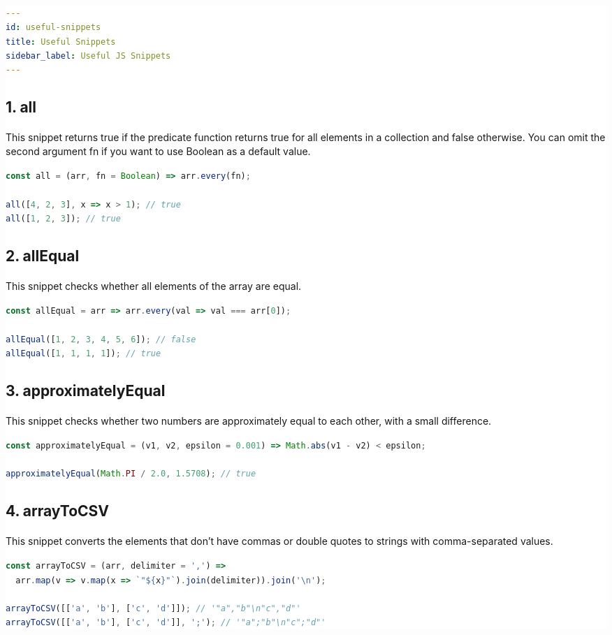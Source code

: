 ```yaml
---
id: useful-snippets
title: Useful Snippets
sidebar_label: Useful JS Snippets
---
```



## 1. all

This snippet returns true if the predicate function returns true for all elements in a collection and false otherwise. You can omit the second argument fn if you want to use Boolean as a default value.

```js
const all = (arr, fn = Boolean) => arr.every(fn);

all([4, 2, 3], x => x > 1); // true
all([1, 2, 3]); // true
```  
   

## 2. allEqual

This snippet checks whether all elements of the array are equal.

```js
const allEqual = arr => arr.every(val => val === arr[0]);

allEqual([1, 2, 3, 4, 5, 6]); // false
allEqual([1, 1, 1, 1]); // true
```


## 3. approximatelyEqual

This snippet checks whether two numbers are approximately equal to each other, with a small difference.

```js
const approximatelyEqual = (v1, v2, epsilon = 0.001) => Math.abs(v1 - v2) < epsilon;

approximatelyEqual(Math.PI / 2.0, 1.5708); // true
```


## 4. arrayToCSV
This snippet converts the elements that don’t have commas or double quotes to strings with comma-separated values.

```js
const arrayToCSV = (arr, delimiter = ',') =>
  arr.map(v => v.map(x => `"${x}"`).join(delimiter)).join('\n');
  
arrayToCSV([['a', 'b'], ['c', 'd']]); // '"a","b"\n"c","d"'
arrayToCSV([['a', 'b'], ['c', 'd']], ';'); // '"a";"b"\n"c";"d"'
```
